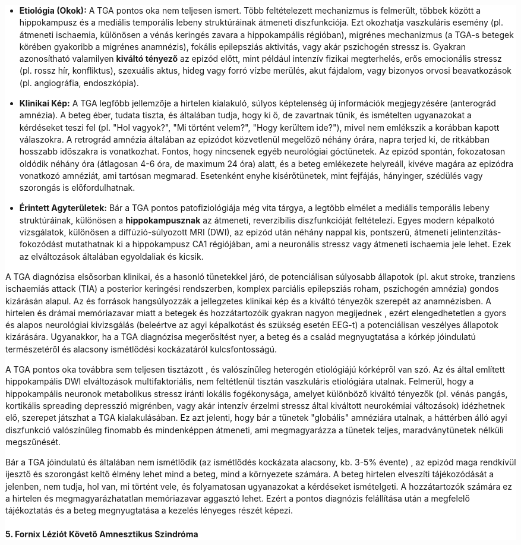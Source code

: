 - **Etiológia (Okok):** A TGA pontos oka nem teljesen ismert. Több feltételezett mechanizmus is felmerült, többek között a hippokampusz és a mediális temporális lebeny struktúráinak átmeneti diszfunkciója. Ezt okozhatja vaszkuláris esemény (pl. átmeneti ischaemia, különösen a vénás keringés zavara a hippokampális régióban), migrénes mechanizmus (a TGA-s betegek körében gyakoribb a migrénes anamnézis), fokális epilepsziás aktivitás, vagy akár pszichogén stressz is. Gyakran azonosítható valamilyen **kiváltó tényező** az epizód előtt, mint például intenzív fizikai megterhelés, erős emocionális stressz (pl. rossz hír, konfliktus), szexuális aktus, hideg vagy forró vízbe merülés, akut fájdalom, vagy bizonyos orvosi beavatkozások (pl. angiográfia, endoszkópia).  
    
- **Klinikai Kép:** A TGA legfőbb jellemzője a hirtelen kialakuló, súlyos képtelenség új információk megjegyzésére (anterográd amnézia). A beteg éber, tudata tiszta, és általában tudja, hogy ki ő, de zavartnak tűnik, és ismételten ugyanazokat a kérdéseket teszi fel (pl. "Hol vagyok?", "Mi történt velem?", "Hogy kerültem ide?"), mivel nem emlékszik a korábban kapott válaszokra. A retrográd amnézia általában az epizódot közvetlenül megelőző néhány órára, napra terjed ki, de ritkábban hosszabb időszakra is vonatkozhat. Fontos, hogy nincsenek egyéb neurológiai góctünetek. Az epizód spontán, fokozatosan oldódik néhány óra (átlagosan 4-6 óra, de maximum 24 óra) alatt, és a beteg emlékezete helyreáll, kivéve magára az epizódra vonatkozó amnéziát, ami tartósan megmarad. Esetenként enyhe kísérőtünetek, mint fejfájás, hányinger, szédülés vagy szorongás is előfordulhatnak.  
    
- **Érintett Agyterületek:** Bár a TGA pontos patofiziológiája még vita tárgya, a legtöbb elmélet a mediális temporális lebeny struktúráinak, különösen a **hippokampusznak** az átmeneti, reverzibilis diszfunkcióját feltételezi. Egyes modern képalkotó vizsgálatok, különösen a diffúzió-súlyozott MRI (DWI), az epizód után néhány nappal kis, pontszerű, átmeneti jelintenzitás-fokozódást mutathatnak ki a hippokampusz CA1 régiójában, ami a neuronális stressz vagy átmeneti ischaemia jele lehet. Ezek az elváltozások általában egyoldaliak és kicsik.  
    

A TGA diagnózisa elsősorban klinikai, és a hasonló tünetekkel járó, de potenciálisan súlyosabb állapotok (pl. akut stroke, tranziens ischaemiás attack (TIA) a posterior keringési rendszerben, komplex parciális epilepsziás roham, pszichogén amnézia) gondos kizárásán alapul. Az és források hangsúlyozzák a jellegzetes klinikai kép és a kiváltó tényezők szerepét az anamnézisben. A hirtelen és drámai memóriazavar miatt a betegek és hozzátartozóik gyakran nagyon megijednek , ezért elengedhetetlen a gyors és alapos neurológiai kivizsgálás (beleértve az agyi képalkotást és szükség esetén EEG-t) a potenciálisan veszélyes állapotok kizárására. Ugyanakkor, ha a TGA diagnózisa megerősítést nyer, a beteg és a család megnyugtatása a kórkép jóindulatú természetéről és alacsony ismétlődési kockázatáról kulcsfontosságú.  

A TGA pontos oka továbbra sem teljesen tisztázott , és valószínűleg heterogén etiológiájú kórképről van szó. Az és által említett hippokampális DWI elváltozások multifaktoriális, nem feltétlenül tisztán vaszkuláris etiológiára utalnak. Felmerül, hogy a hippokampális neuronok metabolikus stressz iránti lokális fogékonysága, amelyet különböző kiváltó tényezők (pl. vénás pangás, kortikális spreading depresszió migrénben, vagy akár intenzív érzelmi stressz által kiváltott neurokémiai változások) idézhetnek elő, szerepet játszhat a TGA kialakulásában. Ez azt jelenti, hogy bár a tünetek "globális" amnéziára utalnak, a háttérben álló agyi diszfunkció valószínűleg finomabb és mindenképpen átmeneti, ami megmagyarázza a tünetek teljes, maradványtünetek nélküli megszűnését.  

Bár a TGA jóindulatú és általában nem ismétlődik (az ismétlődés kockázata alacsony, kb. 3-5% évente) , az epizód maga rendkívül ijesztő és szorongást keltő élmény lehet mind a beteg, mind a környezete számára. A beteg hirtelen elveszíti tájékozódását a jelenben, nem tudja, hol van, mi történt vele, és folyamatosan ugyanazokat a kérdéseket ismételgeti. A hozzátartozók számára ez a hirtelen és megmagyarázhatatlan memóriazavar aggasztó lehet. Ezért a pontos diagnózis felállítása után a megfelelő tájékoztatás és a beteg megnyugtatása a kezelés lényeges részét képezi.  

#### 5. Fornix Léziót Követő Amnesztikus Szindróma
